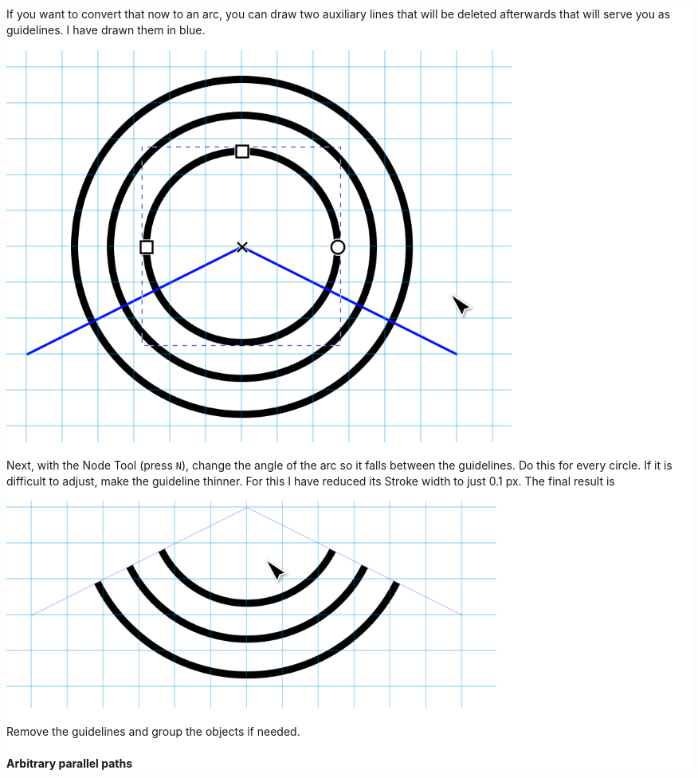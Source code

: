 If you want to convert that now to an arc, you can draw two auxiliary lines that will be deleted afterwards that will serve you as guidelines. I have drawn them in blue.

![Blue guidelines.](/imgs/parallel_lines7.png)

Next, with the Node Tool (press `N`), change the angle of the arc so it falls between the guidelines. Do this for every circle. If it is difficult to adjust, make the guideline thinner. For this I have reduced its Stroke width to just 0.1 px. The final result is

![Final arcs.](/imgs/parallel_lines8.png)

Remove the guidelines and group the objects if needed.

#### Arbitrary parallel paths
